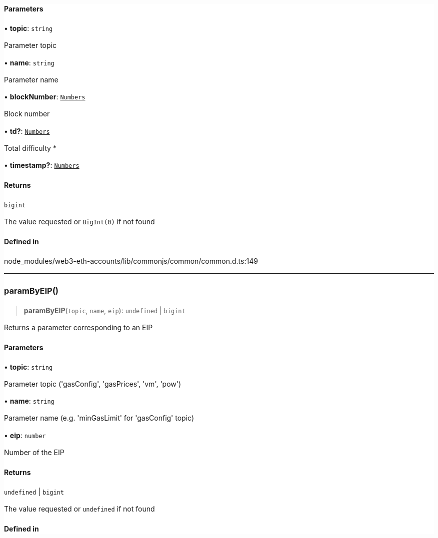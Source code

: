 #### Parameters

• **topic**: `string`

Parameter topic

• **name**: `string`

Parameter name

• **blockNumber**: [`Numbers`](../type-aliases/Numbers.md)

Block number

• **td?**: [`Numbers`](../type-aliases/Numbers.md)

Total difficulty
   *

• **timestamp?**: [`Numbers`](../type-aliases/Numbers.md)

#### Returns

`bigint`

The value requested or `BigInt(0)` if not found

#### Defined in

node\_modules/web3-eth-accounts/lib/commonjs/common/common.d.ts:149

***

### paramByEIP()

> **paramByEIP**(`topic`, `name`, `eip`): `undefined` \| `bigint`

Returns a parameter corresponding to an EIP

#### Parameters

• **topic**: `string`

Parameter topic ('gasConfig', 'gasPrices', 'vm', 'pow')

• **name**: `string`

Parameter name (e.g. 'minGasLimit' for 'gasConfig' topic)

• **eip**: `number`

Number of the EIP

#### Returns

`undefined` \| `bigint`

The value requested or `undefined` if not found

#### Defined in
